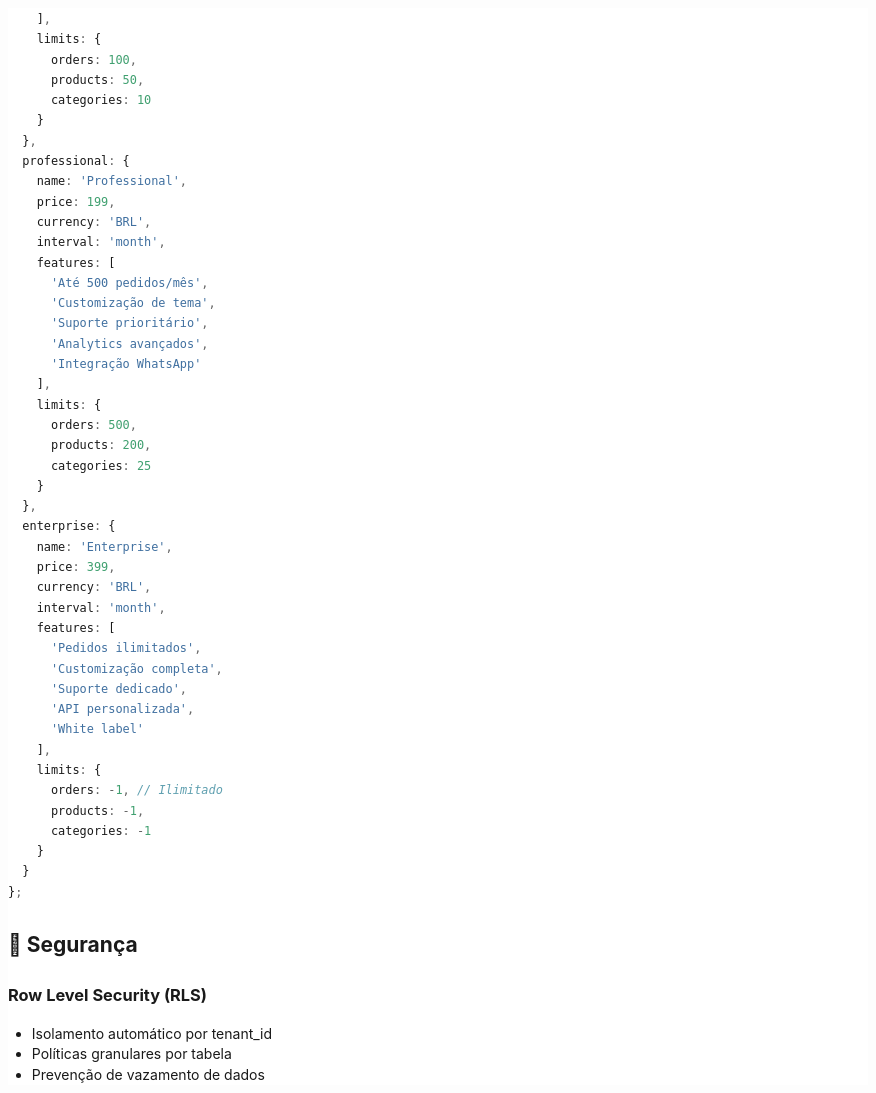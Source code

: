 ```typescript
    ],
    limits: {
      orders: 100,
      products: 50,
      categories: 10
    }
  },
  professional: {
    name: 'Professional',
    price: 199,
    currency: 'BRL',
    interval: 'month',
    features: [
      'Até 500 pedidos/mês',
      'Customização de tema',
      'Suporte prioritário',
      'Analytics avançados',
      'Integração WhatsApp'
    ],
    limits: {
      orders: 500,
      products: 200,
      categories: 25
    }
  },
  enterprise: {
    name: 'Enterprise',
    price: 399,
    currency: 'BRL',
    interval: 'month',
    features: [
      'Pedidos ilimitados',
      'Customização completa',
      'Suporte dedicado',
      'API personalizada',
      'White label'
    ],
    limits: {
      orders: -1, // Ilimitado
      products: -1,
      categories: -1
    }
  }
};
```

## 🔐 Segurança

### Row Level Security (RLS)
- Isolamento automático por tenant_id
- Políticas granulares por tabela
- Prevenção de vazamento de dados

